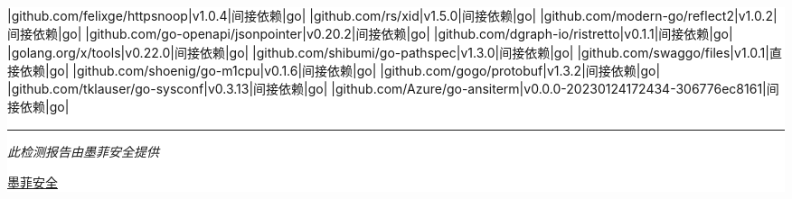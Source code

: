 |github.com/felixge/httpsnoop|v1.0.4|间接依赖|go|
|github.com/rs/xid|v1.5.0|间接依赖|go|
|github.com/modern-go/reflect2|v1.0.2|间接依赖|go|
|github.com/go-openapi/jsonpointer|v0.20.2|间接依赖|go|
|github.com/dgraph-io/ristretto|v0.1.1|间接依赖|go|
|golang.org/x/tools|v0.22.0|间接依赖|go|
|github.com/shibumi/go-pathspec|v1.3.0|间接依赖|go|
|github.com/swaggo/files|v1.0.1|直接依赖|go|
|github.com/shoenig/go-m1cpu|v0.1.6|间接依赖|go|
|github.com/gogo/protobuf|v1.3.2|间接依赖|go|
|github.com/tklauser/go-sysconf|v0.3.13|间接依赖|go|
|github.com/Azure/go-ansiterm|v0.0.0-20230124172434-306776ec8161|间接依赖|go|


------

*此检测报告由墨菲安全提供*

[墨菲安全](www.murphysec.com)
